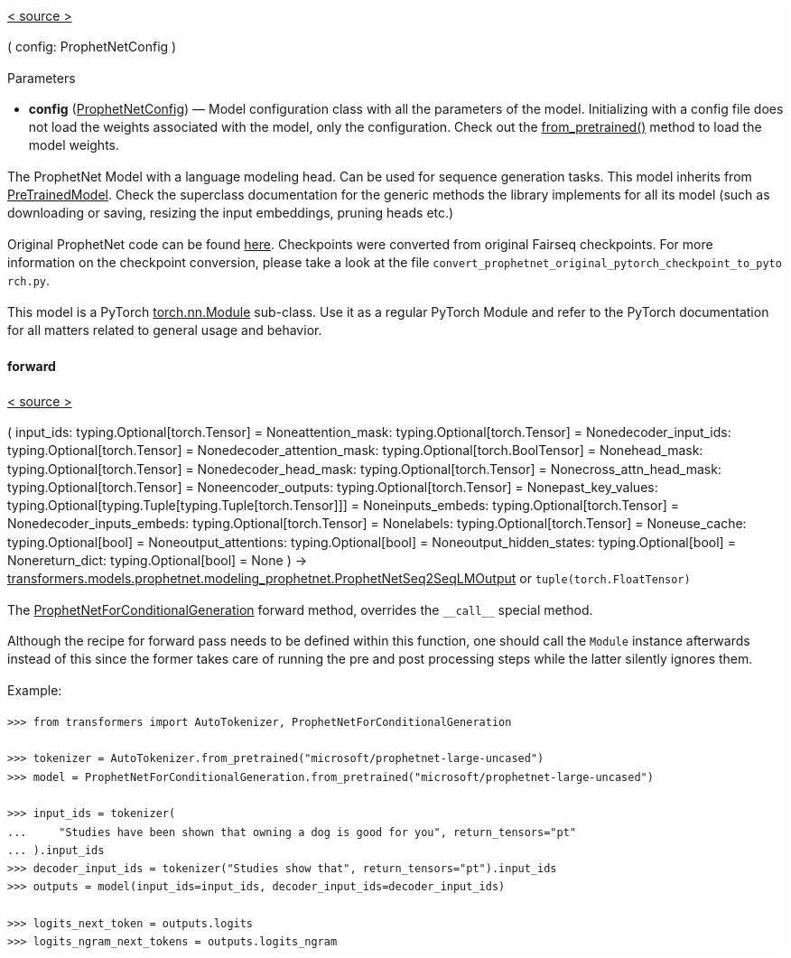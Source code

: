 [< source \>](https://github.com/huggingface/transformers/blob/v4.34.0/src/transformers/models/prophetnet/modeling_prophetnet.py#L1875)

( config: ProphetNetConfig )

Parameters

-   **config** ([ProphetNetConfig](/docs/transformers/v4.34.0/en/model_doc/prophetnet#transformers.ProphetNetConfig)) — Model configuration class with all the parameters of the model. Initializing with a config file does not load the weights associated with the model, only the configuration. Check out the [from\_pretrained()](/docs/transformers/v4.34.0/en/main_classes/model#transformers.PreTrainedModel.from_pretrained) method to load the model weights.

The ProphetNet Model with a language modeling head. Can be used for sequence generation tasks. This model inherits from [PreTrainedModel](/docs/transformers/v4.34.0/en/main_classes/model#transformers.PreTrainedModel). Check the superclass documentation for the generic methods the library implements for all its model (such as downloading or saving, resizing the input embeddings, pruning heads etc.)

Original ProphetNet code can be found [here](https://github.com/microsoft/ProphetNet). Checkpoints were converted from original Fairseq checkpoints. For more information on the checkpoint conversion, please take a look at the file `convert_prophetnet_original_pytorch_checkpoint_to_pytorch.py`.

This model is a PyTorch [torch.nn.Module](https://pytorch.org/docs/stable/nn.html#torch.nn.Module) sub-class. Use it as a regular PyTorch Module and refer to the PyTorch documentation for all matters related to general usage and behavior.

#### forward

[< source \>](https://github.com/huggingface/transformers/blob/v4.34.0/src/transformers/models/prophetnet/modeling_prophetnet.py#L1898)

( input\_ids: typing.Optional\[torch.Tensor\] = Noneattention\_mask: typing.Optional\[torch.Tensor\] = Nonedecoder\_input\_ids: typing.Optional\[torch.Tensor\] = Nonedecoder\_attention\_mask: typing.Optional\[torch.BoolTensor\] = Nonehead\_mask: typing.Optional\[torch.Tensor\] = Nonedecoder\_head\_mask: typing.Optional\[torch.Tensor\] = Nonecross\_attn\_head\_mask: typing.Optional\[torch.Tensor\] = Noneencoder\_outputs: typing.Optional\[torch.Tensor\] = Nonepast\_key\_values: typing.Optional\[typing.Tuple\[typing.Tuple\[torch.Tensor\]\]\] = Noneinputs\_embeds: typing.Optional\[torch.Tensor\] = Nonedecoder\_inputs\_embeds: typing.Optional\[torch.Tensor\] = Nonelabels: typing.Optional\[torch.Tensor\] = Noneuse\_cache: typing.Optional\[bool\] = Noneoutput\_attentions: typing.Optional\[bool\] = Noneoutput\_hidden\_states: typing.Optional\[bool\] = Nonereturn\_dict: typing.Optional\[bool\] = None ) → [transformers.models.prophetnet.modeling\_prophetnet.ProphetNetSeq2SeqLMOutput](/docs/transformers/v4.34.0/en/model_doc/prophetnet#transformers.models.prophetnet.modeling_prophetnet.ProphetNetSeq2SeqLMOutput) or `tuple(torch.FloatTensor)`

The [ProphetNetForConditionalGeneration](/docs/transformers/v4.34.0/en/model_doc/prophetnet#transformers.ProphetNetForConditionalGeneration) forward method, overrides the `__call__` special method.

Although the recipe for forward pass needs to be defined within this function, one should call the `Module` instance afterwards instead of this since the former takes care of running the pre and post processing steps while the latter silently ignores them.

Example:

```
>>> from transformers import AutoTokenizer, ProphetNetForConditionalGeneration

>>> tokenizer = AutoTokenizer.from_pretrained("microsoft/prophetnet-large-uncased")
>>> model = ProphetNetForConditionalGeneration.from_pretrained("microsoft/prophetnet-large-uncased")

>>> input_ids = tokenizer(
...     "Studies have been shown that owning a dog is good for you", return_tensors="pt"
... ).input_ids  
>>> decoder_input_ids = tokenizer("Studies show that", return_tensors="pt").input_ids  
>>> outputs = model(input_ids=input_ids, decoder_input_ids=decoder_input_ids)

>>> logits_next_token = outputs.logits  
>>> logits_ngram_next_tokens = outputs.logits_ngram  
```